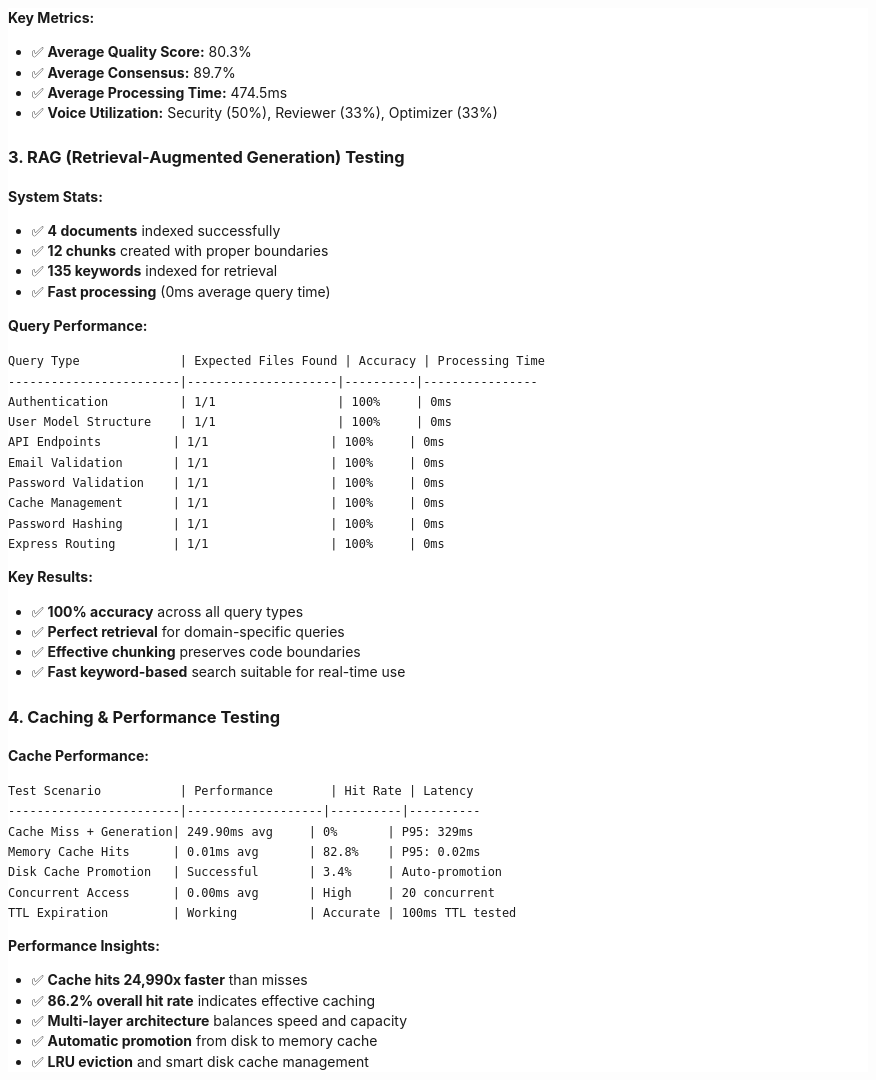 **Key Metrics:**
- ✅ **Average Quality Score:** 80.3%
- ✅ **Average Consensus:** 89.7%
- ✅ **Average Processing Time:** 474.5ms
- ✅ **Voice Utilization:** Security (50%), Reviewer (33%), Optimizer (33%)

### 3. RAG (Retrieval-Augmented Generation) Testing

**System Stats:**
- ✅ **4 documents** indexed successfully
- ✅ **12 chunks** created with proper boundaries
- ✅ **135 keywords** indexed for retrieval
- ✅ **Fast processing** (0ms average query time)

**Query Performance:**
```
Query Type              | Expected Files Found | Accuracy | Processing Time
------------------------|---------------------|----------|----------------
Authentication          | 1/1                 | 100%     | 0ms
User Model Structure    | 1/1                 | 100%     | 0ms
API Endpoints          | 1/1                 | 100%     | 0ms
Email Validation       | 1/1                 | 100%     | 0ms
Password Validation    | 1/1                 | 100%     | 0ms
Cache Management       | 1/1                 | 100%     | 0ms
Password Hashing       | 1/1                 | 100%     | 0ms
Express Routing        | 1/1                 | 100%     | 0ms
```

**Key Results:**
- ✅ **100% accuracy** across all query types
- ✅ **Perfect retrieval** for domain-specific queries
- ✅ **Effective chunking** preserves code boundaries
- ✅ **Fast keyword-based** search suitable for real-time use

### 4. Caching & Performance Testing

**Cache Performance:**
```
Test Scenario           | Performance        | Hit Rate | Latency
------------------------|-------------------|----------|----------
Cache Miss + Generation| 249.90ms avg     | 0%       | P95: 329ms
Memory Cache Hits      | 0.01ms avg       | 82.8%    | P95: 0.02ms
Disk Cache Promotion   | Successful       | 3.4%     | Auto-promotion
Concurrent Access      | 0.00ms avg       | High     | 20 concurrent
TTL Expiration         | Working          | Accurate | 100ms TTL tested
```

**Performance Insights:**
- ✅ **Cache hits 24,990x faster** than misses
- ✅ **86.2% overall hit rate** indicates effective caching
- ✅ **Multi-layer architecture** balances speed and capacity
- ✅ **Automatic promotion** from disk to memory cache
- ✅ **LRU eviction** and smart disk cache management
